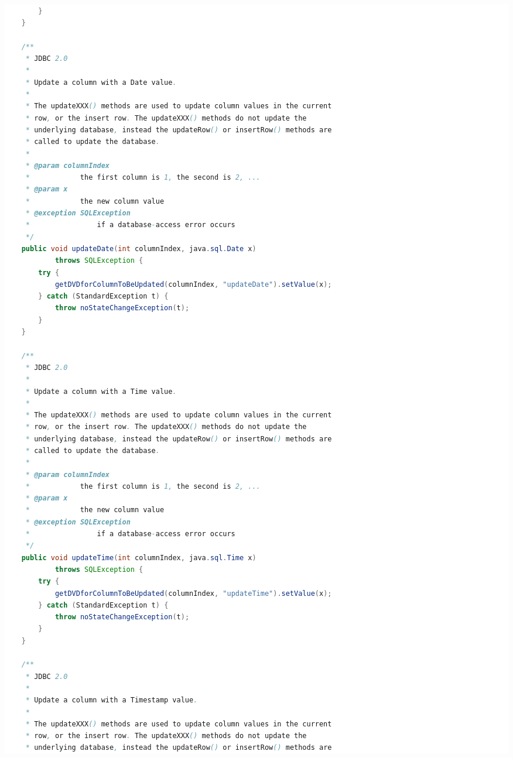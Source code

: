 ```java
		}
	}

	/**
	 * JDBC 2.0
	 *
	 * Update a column with a Date value.
	 *
	 * The updateXXX() methods are used to update column values in the current
	 * row, or the insert row. The updateXXX() methods do not update the
	 * underlying database, instead the updateRow() or insertRow() methods are
	 * called to update the database.
	 *
	 * @param columnIndex
	 *            the first column is 1, the second is 2, ...
	 * @param x
	 *            the new column value
	 * @exception SQLException
	 *                if a database-access error occurs
	 */
	public void updateDate(int columnIndex, java.sql.Date x)
			throws SQLException {
		try {
			getDVDforColumnToBeUpdated(columnIndex, "updateDate").setValue(x);
		} catch (StandardException t) {
			throw noStateChangeException(t);
		}
	}

	/**
	 * JDBC 2.0
	 *
	 * Update a column with a Time value.
	 *
	 * The updateXXX() methods are used to update column values in the current
	 * row, or the insert row. The updateXXX() methods do not update the
	 * underlying database, instead the updateRow() or insertRow() methods are
	 * called to update the database.
	 *
	 * @param columnIndex
	 *            the first column is 1, the second is 2, ...
	 * @param x
	 *            the new column value
	 * @exception SQLException
	 *                if a database-access error occurs
	 */
	public void updateTime(int columnIndex, java.sql.Time x)
			throws SQLException {
		try {
			getDVDforColumnToBeUpdated(columnIndex, "updateTime").setValue(x);
		} catch (StandardException t) {
			throw noStateChangeException(t);
		}
	}

	/**
	 * JDBC 2.0
	 *
	 * Update a column with a Timestamp value.
	 *
	 * The updateXXX() methods are used to update column values in the current
	 * row, or the insert row. The updateXXX() methods do not update the
	 * underlying database, instead the updateRow() or insertRow() methods are
```